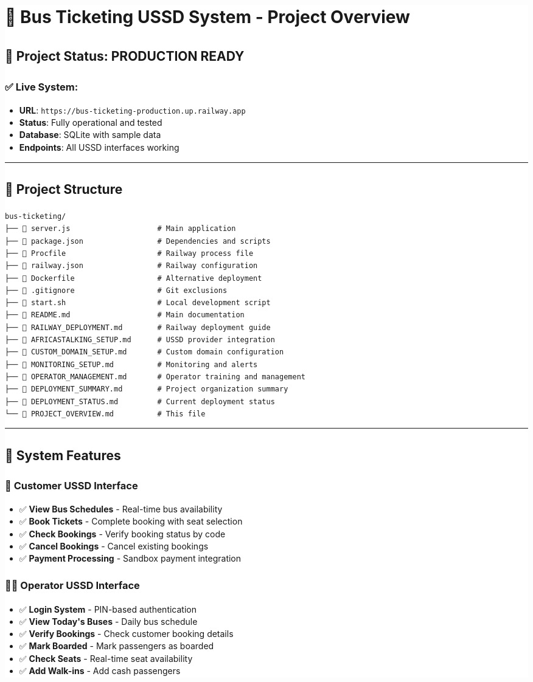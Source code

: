 # 🚌 Bus Ticketing USSD System - Project Overview

## 🎯 **Project Status: PRODUCTION READY**

### ✅ **Live System:**
- **URL**: `https://bus-ticketing-production.up.railway.app`
- **Status**: Fully operational and tested
- **Database**: SQLite with sample data
- **Endpoints**: All USSD interfaces working

---

## 📁 **Project Structure**

```
bus-ticketing/
├── 📄 server.js                    # Main application
├── 📄 package.json                 # Dependencies and scripts
├── 📄 Procfile                     # Railway process file
├── 📄 railway.json                 # Railway configuration
├── 📄 Dockerfile                   # Alternative deployment
├── 📄 .gitignore                   # Git exclusions
├── 📄 start.sh                     # Local development script
├── 📄 README.md                    # Main documentation
├── 📄 RAILWAY_DEPLOYMENT.md        # Railway deployment guide
├── 📄 AFRICASTALKING_SETUP.md      # USSD provider integration
├── 📄 CUSTOM_DOMAIN_SETUP.md       # Custom domain configuration
├── 📄 MONITORING_SETUP.md          # Monitoring and alerts
├── 📄 OPERATOR_MANAGEMENT.md       # Operator training and management
├── 📄 DEPLOYMENT_SUMMARY.md        # Project organization summary
├── 📄 DEPLOYMENT_STATUS.md         # Current deployment status
└── 📄 PROJECT_OVERVIEW.md          # This file
```

---

## 🚀 **System Features**

### 📱 **Customer USSD Interface**
- ✅ **View Bus Schedules** - Real-time bus availability
- ✅ **Book Tickets** - Complete booking with seat selection
- ✅ **Check Bookings** - Verify booking status by code
- ✅ **Cancel Bookings** - Cancel existing bookings
- ✅ **Payment Processing** - Sandbox payment integration

### 👨‍💼 **Operator USSD Interface**
- ✅ **Login System** - PIN-based authentication
- ✅ **View Today's Buses** - Daily bus schedule
- ✅ **Verify Bookings** - Check customer booking details
- ✅ **Mark Boarded** - Mark passengers as boarded
- ✅ **Check Seats** - Real-time seat availability
- ✅ **Add Walk-ins** - Add cash passengers
